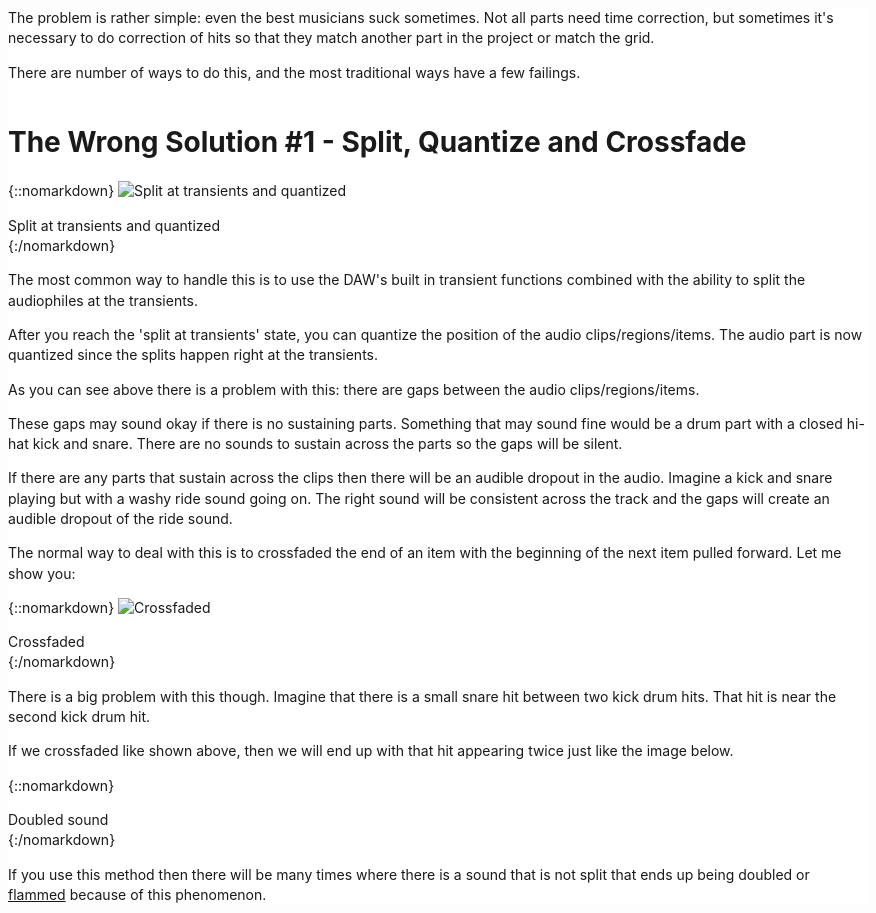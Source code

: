 The problem is rather simple: even the best musicians suck sometimes. Not all parts need time correction, but sometimes it's necessary to do correction of hits so that they match another part in the project or match the grid.

There are number of ways to do this, and the most traditional ways have a few failings.

# The Wrong Solution #1 - Split, Quantize and Crossfade

{::nomarkdown}
<img src="/assets/DrumStuff/Stretch/Split.png" alt="Split at transients and quantized">
<div class="image-caption">Split at transients and quantized</div>
{:/nomarkdown}

The most common way to handle this is to use the DAW's built in transient functions combined with the ability to split the audiophiles at the transients.

After you reach the 'split at transients' state, you can quantize the position of the audio clips/regions/items. The audio part is now quantized since the splits happen right at the transients.

As you can see above there is a problem with this: there are gaps between the audio clips/regions/items.

These gaps may sound okay if there is no sustaining parts. Something that may sound fine would be a drum part with a closed hi-hat kick and snare. There are no sounds to sustain across the parts so the gaps will be silent.

If there are any parts that sustain across the clips then there will be an audible dropout in the audio. Imagine a kick and snare playing but with a washy ride sound going on. The right sound will be consistent across the track and the gaps will create an audible dropout of the ride sound.

The normal way to deal with this is to crossfaded the end of an item with the beginning of the next item pulled forward. Let me show you:

{::nomarkdown}
<img src="/assets/DrumStuff/Stretch/Crossfaded.png" alt="Crossfaded">
<div class="image-caption">Crossfaded</div>
{:/nomarkdown}

There is a big problem with this though. Imagine that there is a small snare hit between two kick drum hits. That hit is near the second kick drum hit.

 If we crossfaded like shown above, then we will end up with that hit appearing twice just like the image below.

{::nomarkdown}
    <video autoplay loop muted class="gifvid">
        <source src="/assets/DrumStuff/Stretch/Doubled.mp4" type="video/mp4">
        Your browser does not support the video tag.
    </video>
    <div class="video-caption">Doubled sound</div>
{:/nomarkdown}

 If you use this method then there will be many times where there is a sound that is not split that ends up being doubled or [flammed](https://en.wikipedia.org/wiki/Drum_rudiment#Flam_rudiments) because of this phenomenon.
